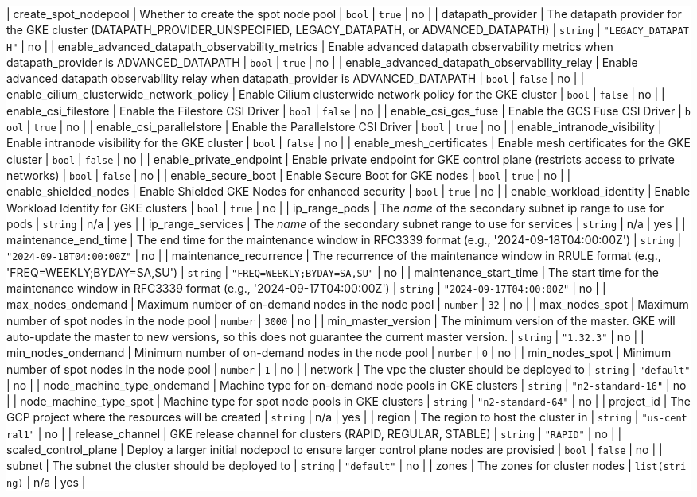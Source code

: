 | create\_spot\_nodepool | Whether to create the spot node pool | `bool` | `true` | no |
| datapath\_provider | The datapath provider for the GKE cluster (DATAPATH\_PROVIDER\_UNSPECIFIED, LEGACY\_DATAPATH, or ADVANCED\_DATAPATH) | `string` | `"LEGACY_DATAPATH"` | no |
| enable\_advanced\_datapath\_observability\_metrics | Enable advanced datapath observability metrics when datapath\_provider is ADVANCED\_DATAPATH | `bool` | `true` | no |
| enable\_advanced\_datapath\_observability\_relay | Enable advanced datapath observability relay when datapath\_provider is ADVANCED\_DATAPATH | `bool` | `false` | no |
| enable\_cilium\_clusterwide\_network\_policy | Enable Cilium clusterwide network policy for the GKE cluster | `bool` | `false` | no |
| enable\_csi\_filestore | Enable the Filestore CSI Driver | `bool` | `false` | no |
| enable\_csi\_gcs\_fuse | Enable the GCS Fuse CSI Driver | `bool` | `true` | no |
| enable\_csi\_parallelstore | Enable the Parallelstore CSI Driver | `bool` | `true` | no |
| enable\_intranode\_visibility | Enable intranode visibility for the GKE cluster | `bool` | `false` | no |
| enable\_mesh\_certificates | Enable mesh certificates for the GKE cluster | `bool` | `false` | no |
| enable\_private\_endpoint | Enable private endpoint for GKE control plane (restricts access to private networks) | `bool` | `false` | no |
| enable\_secure\_boot | Enable Secure Boot for GKE nodes | `bool` | `true` | no |
| enable\_shielded\_nodes | Enable Shielded GKE Nodes for enhanced security | `bool` | `true` | no |
| enable\_workload\_identity | Enable Workload Identity for GKE clusters | `bool` | `true` | no |
| ip\_range\_pods | The _name_ of the secondary subnet ip range to use for pods | `string` | n/a | yes |
| ip\_range\_services | The _name_ of the secondary subnet range to use for services | `string` | n/a | yes |
| maintenance\_end\_time | The end time for the maintenance window in RFC3339 format (e.g., '2024-09-18T04:00:00Z') | `string` | `"2024-09-18T04:00:00Z"` | no |
| maintenance\_recurrence | The recurrence of the maintenance window in RRULE format (e.g., 'FREQ=WEEKLY;BYDAY=SA,SU') | `string` | `"FREQ=WEEKLY;BYDAY=SA,SU"` | no |
| maintenance\_start\_time | The start time for the maintenance window in RFC3339 format (e.g., '2024-09-17T04:00:00Z') | `string` | `"2024-09-17T04:00:00Z"` | no |
| max\_nodes\_ondemand | Maximum number of on-demand nodes in the node pool | `number` | `32` | no |
| max\_nodes\_spot | Maximum number of spot nodes in the node pool | `number` | `3000` | no |
| min\_master\_version | The minimum version of the master. GKE will auto-update the master to new versions, so this does not guarantee the current master version. | `string` | `"1.32.3"` | no |
| min\_nodes\_ondemand | Minimum number of on-demand nodes in the node pool | `number` | `0` | no |
| min\_nodes\_spot | Minimum number of spot nodes in the node pool | `number` | `1` | no |
| network | The vpc the cluster should be deployed to | `string` | `"default"` | no |
| node\_machine\_type\_ondemand | Machine type for on-demand node pools in GKE clusters | `string` | `"n2-standard-16"` | no |
| node\_machine\_type\_spot | Machine type for spot node pools in GKE clusters | `string` | `"n2-standard-64"` | no |
| project\_id | The GCP project where the resources will be created | `string` | n/a | yes |
| region | The region to host the cluster in | `string` | `"us-central1"` | no |
| release\_channel | GKE release channel for clusters (RAPID, REGULAR, STABLE) | `string` | `"RAPID"` | no |
| scaled\_control\_plane | Deploy a larger initial nodepool to ensure larger control plane nodes are provisied | `bool` | `false` | no |
| subnet | The subnet the cluster should be deployed to | `string` | `"default"` | no |
| zones | The zones for cluster nodes | `list(string)` | n/a | yes |
